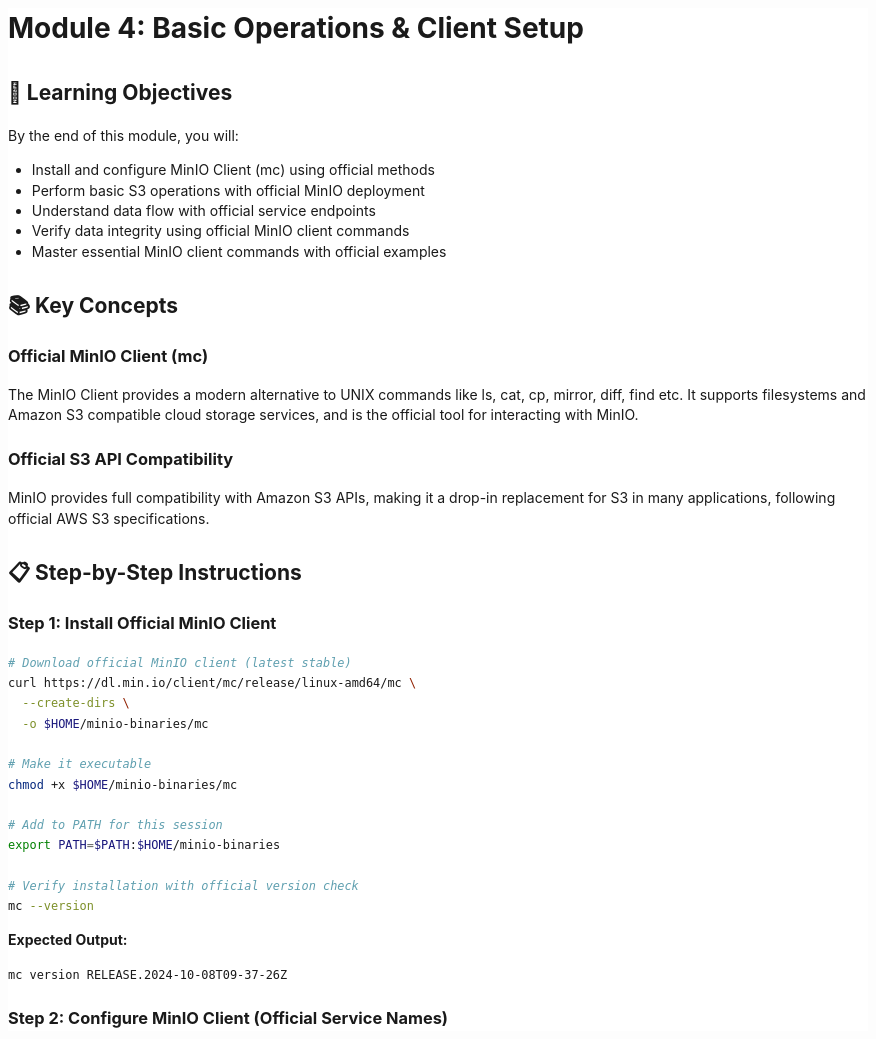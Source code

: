 # Module 4: Basic Operations & Client Setup

## 🎯 Learning Objectives

By the end of this module, you will:
- Install and configure MinIO Client (mc) using official methods
- Perform basic S3 operations with official MinIO deployment
- Understand data flow with official service endpoints
- Verify data integrity using official MinIO client commands
- Master essential MinIO client commands with official examples

## 📚 Key Concepts

### Official MinIO Client (mc)
The MinIO Client provides a modern alternative to UNIX commands like ls, cat, cp, mirror, diff, find etc. It supports filesystems and Amazon S3 compatible cloud storage services, and is the official tool for interacting with MinIO.

### Official S3 API Compatibility
MinIO provides full compatibility with Amazon S3 APIs, making it a drop-in replacement for S3 in many applications, following official AWS S3 specifications.

## 📋 Step-by-Step Instructions

### Step 1: Install Official MinIO Client

```bash
# Download official MinIO client (latest stable)
curl https://dl.min.io/client/mc/release/linux-amd64/mc \
  --create-dirs \
  -o $HOME/minio-binaries/mc

# Make it executable
chmod +x $HOME/minio-binaries/mc

# Add to PATH for this session
export PATH=$PATH:$HOME/minio-binaries

# Verify installation with official version check
mc --version
```

**Expected Output:**
```
mc version RELEASE.2024-10-08T09-37-26Z
```

### Step 2: Configure MinIO Client (Official Service Names)
